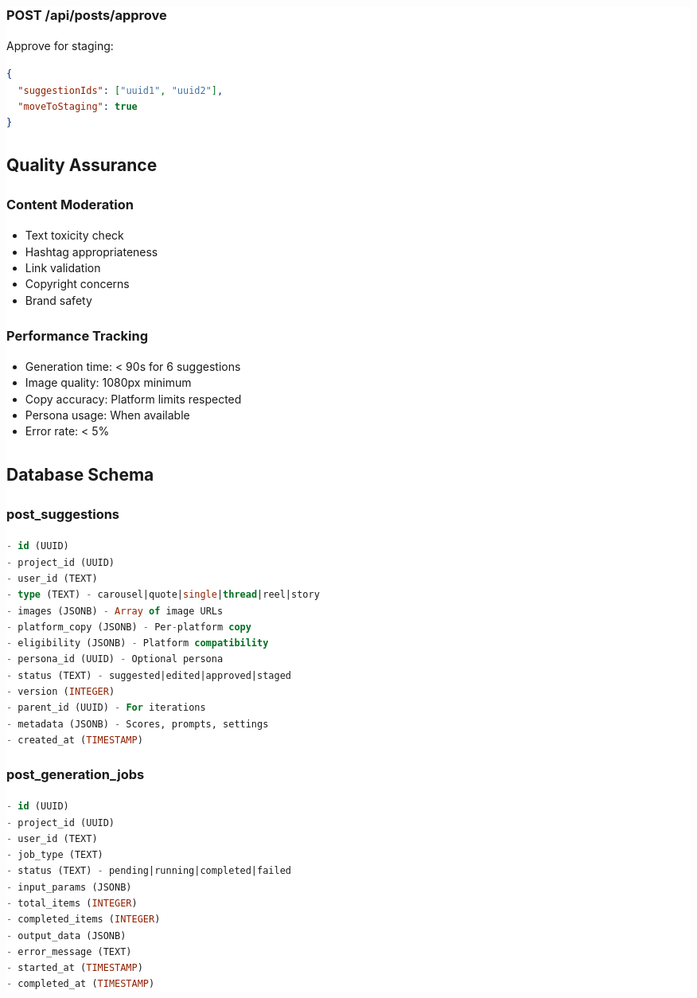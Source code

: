 ### POST /api/posts/approve
Approve for staging:
```json
{
  "suggestionIds": ["uuid1", "uuid2"],
  "moveToStaging": true
}
```

## Quality Assurance

### Content Moderation
- Text toxicity check
- Hashtag appropriateness
- Link validation
- Copyright concerns
- Brand safety

### Performance Tracking
- Generation time: < 90s for 6 suggestions
- Image quality: 1080px minimum
- Copy accuracy: Platform limits respected
- Persona usage: When available
- Error rate: < 5%

## Database Schema

### post_suggestions
```sql
- id (UUID)
- project_id (UUID)
- user_id (TEXT)
- type (TEXT) - carousel|quote|single|thread|reel|story
- images (JSONB) - Array of image URLs
- platform_copy (JSONB) - Per-platform copy
- eligibility (JSONB) - Platform compatibility
- persona_id (UUID) - Optional persona
- status (TEXT) - suggested|edited|approved|staged
- version (INTEGER)
- parent_id (UUID) - For iterations
- metadata (JSONB) - Scores, prompts, settings
- created_at (TIMESTAMP)
```

### post_generation_jobs
```sql
- id (UUID)
- project_id (UUID)
- user_id (TEXT)
- job_type (TEXT)
- status (TEXT) - pending|running|completed|failed
- input_params (JSONB)
- total_items (INTEGER)
- completed_items (INTEGER)
- output_data (JSONB)
- error_message (TEXT)
- started_at (TIMESTAMP)
- completed_at (TIMESTAMP)
```
